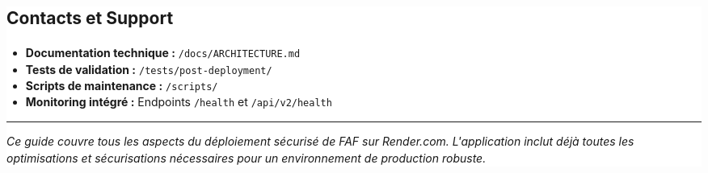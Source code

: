 ## Contacts et Support

- **Documentation technique :** `/docs/ARCHITECTURE.md`
- **Tests de validation :** `/tests/post-deployment/`
- **Scripts de maintenance :** `/scripts/`
- **Monitoring intégré :** Endpoints `/health` et `/api/v2/health`

---

*Ce guide couvre tous les aspects du déploiement sécurisé de FAF sur Render.com. L'application inclut déjà toutes les optimisations et sécurisations nécessaires pour un environnement de production robuste.*
